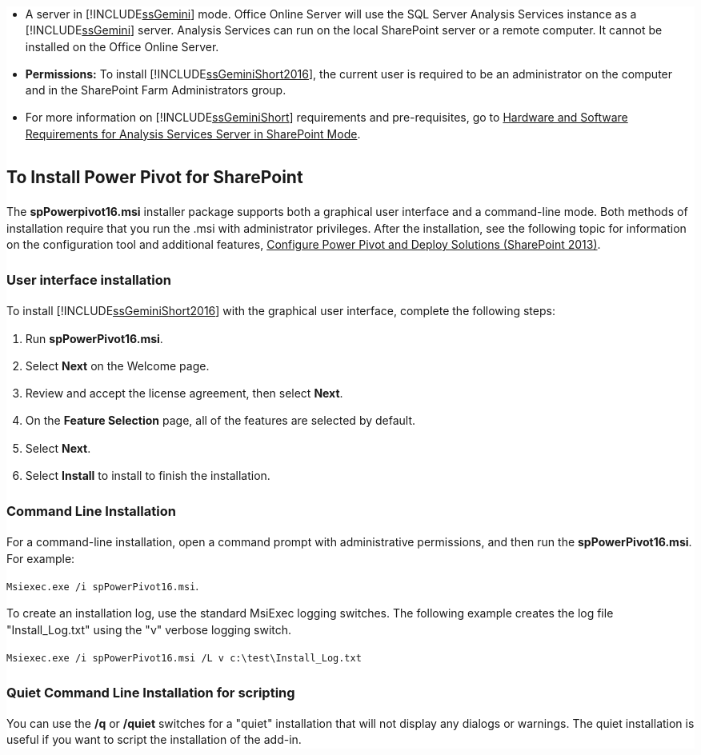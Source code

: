 -   A server in [!INCLUDE[ssGemini](../../../includes/ssgemini-md.md)] mode. Office Online Server will use the SQL Server Analysis Services instance as a [!INCLUDE[ssGemini](../../../includes/ssgemini-md.md)] server. Analysis Services can run on the local SharePoint server or a remote computer. It cannot be installed on the Office Online Server.  
  
-   **Permissions:** To install [!INCLUDE[ssGeminiShort2016](../../../includes/ssgeminishort2016-md.md)], the current user is required to be an administrator on the computer and in the SharePoint Farm Administrators group.  
  
-   For more information on [!INCLUDE[ssGeminiShort](../../../includes/ssgeminishort-md.md)] requirements and pre-requisites, go to [Hardware and Software Requirements for Analysis Services Server in SharePoint Mode](http://msdn.microsoft.com/library/fb86ca0a-518c-4c61-ae78-7680c57fae1f).  
  
##  <a name="bkmk_install"></a> To Install Power Pivot for SharePoint  
 The **spPowerpivot16.msi** installer package supports both a graphical user interface and a command-line mode. Both methods of installation require that you run the .msi with administrator privileges. After the installation, see the following topic for information on the configuration tool and additional features, [Configure Power Pivot and Deploy Solutions &#40;SharePoint 2013&#41;](../../../analysis-services/instances/install-windows/configure-power-pivot-and-deploy-solutions-sharepoint-2013.md).  
  
### User interface installation  
 To install [!INCLUDE[ssGeminiShort2016](../../../includes/ssgeminishort2016-md.md)] with the graphical user interface, complete the following steps:  
  
1.  Run **spPowerPivot16.msi**.  
  
2.  Select **Next** on the Welcome page.  
  
3.  Review and accept the license agreement, then select **Next**.  
  
4.  On the **Feature Selection** page, all of the features are selected by default.  
  
5.  Select **Next**.  
  
6.  Select **Install** to install to finish the installation.  
  
### Command Line Installation  
 For a command-line installation, open a command prompt with administrative permissions, and then run the **spPowerPivot16.msi**. For example:  
  
 `Msiexec.exe /i spPowerPivot16.msi`.  
  
 To create an installation log, use the standard MsiExec logging switches. The following example creates the log file "Install_Log.txt" using the "v" verbose logging switch.  
  
```  
Msiexec.exe /i spPowerPivot16.msi /L v c:\test\Install_Log.txt  
```  
  
### Quiet Command Line Installation for scripting  
 You can use the **/q** or **/quiet** switches for a "quiet" installation that will not display any dialogs or warnings. The quiet installation is useful if you want to script the installation of the add-in.  
  